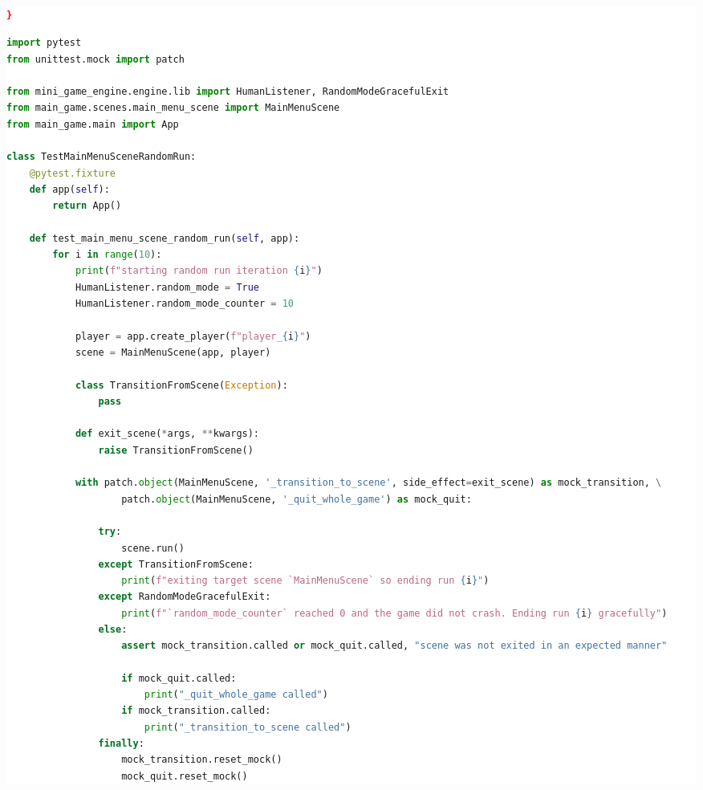 ```json main_game/content/player.json
}

```

```python main_game/tests/test_main_menu_scene.py
import pytest
from unittest.mock import patch

from mini_game_engine.engine.lib import HumanListener, RandomModeGracefulExit
from main_game.scenes.main_menu_scene import MainMenuScene
from main_game.main import App

class TestMainMenuSceneRandomRun:
    @pytest.fixture
    def app(self):
        return App()

    def test_main_menu_scene_random_run(self, app):
        for i in range(10):
            print(f"starting random run iteration {i}")
            HumanListener.random_mode = True
            HumanListener.random_mode_counter = 10

            player = app.create_player(f"player_{i}")
            scene = MainMenuScene(app, player)

            class TransitionFromScene(Exception):
                pass

            def exit_scene(*args, **kwargs):
                raise TransitionFromScene()

            with patch.object(MainMenuScene, '_transition_to_scene', side_effect=exit_scene) as mock_transition, \
                    patch.object(MainMenuScene, '_quit_whole_game') as mock_quit:

                try:
                    scene.run()
                except TransitionFromScene:
                    print(f"exiting target scene `MainMenuScene` so ending run {i}")
                except RandomModeGracefulExit:
                    print(f"`random_mode_counter` reached 0 and the game did not crash. Ending run {i} gracefully")
                else:
                    assert mock_transition.called or mock_quit.called, "scene was not exited in an expected manner"

                    if mock_quit.called:
                        print("_quit_whole_game called")
                    if mock_transition.called:
                        print("_transition_to_scene called")
                finally:
                    mock_transition.reset_mock()
                    mock_quit.reset_mock()

```
